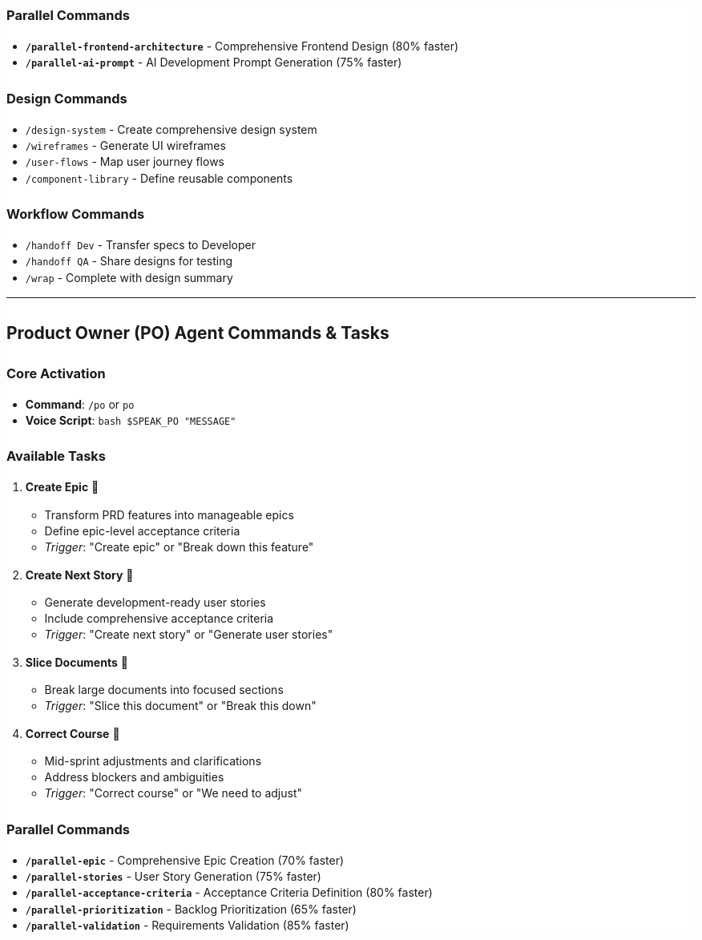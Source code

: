 ### Parallel Commands
- **`/parallel-frontend-architecture`** - Comprehensive Frontend Design (80% faster)
- **`/parallel-ai-prompt`** - AI Development Prompt Generation (75% faster)

### Design Commands
- `/design-system` - Create comprehensive design system
- `/wireframes` - Generate UI wireframes
- `/user-flows` - Map user journey flows
- `/component-library` - Define reusable components

### Workflow Commands
- `/handoff Dev` - Transfer specs to Developer
- `/handoff QA` - Share designs for testing
- `/wrap` - Complete with design summary

---

## Product Owner (PO) Agent Commands & Tasks

### Core Activation
- **Command**: `/po` or `po`
- **Voice Script**: `bash $SPEAK_PO "MESSAGE"`

### Available Tasks
1. **Create Epic** 🎯
   - Transform PRD features into manageable epics
   - Define epic-level acceptance criteria
   - *Trigger*: "Create epic" or "Break down this feature"

2. **Create Next Story** 📝
   - Generate development-ready user stories
   - Include comprehensive acceptance criteria
   - *Trigger*: "Create next story" or "Generate user stories"

3. **Slice Documents** 📑
   - Break large documents into focused sections
   - *Trigger*: "Slice this document" or "Break this down"

4. **Correct Course** 🔄
   - Mid-sprint adjustments and clarifications
   - Address blockers and ambiguities
   - *Trigger*: "Correct course" or "We need to adjust"

### Parallel Commands
- **`/parallel-epic`** - Comprehensive Epic Creation (70% faster)
- **`/parallel-stories`** - User Story Generation (75% faster)
- **`/parallel-acceptance-criteria`** - Acceptance Criteria Definition (80% faster)
- **`/parallel-prioritization`** - Backlog Prioritization (65% faster)
- **`/parallel-validation`** - Requirements Validation (85% faster)
